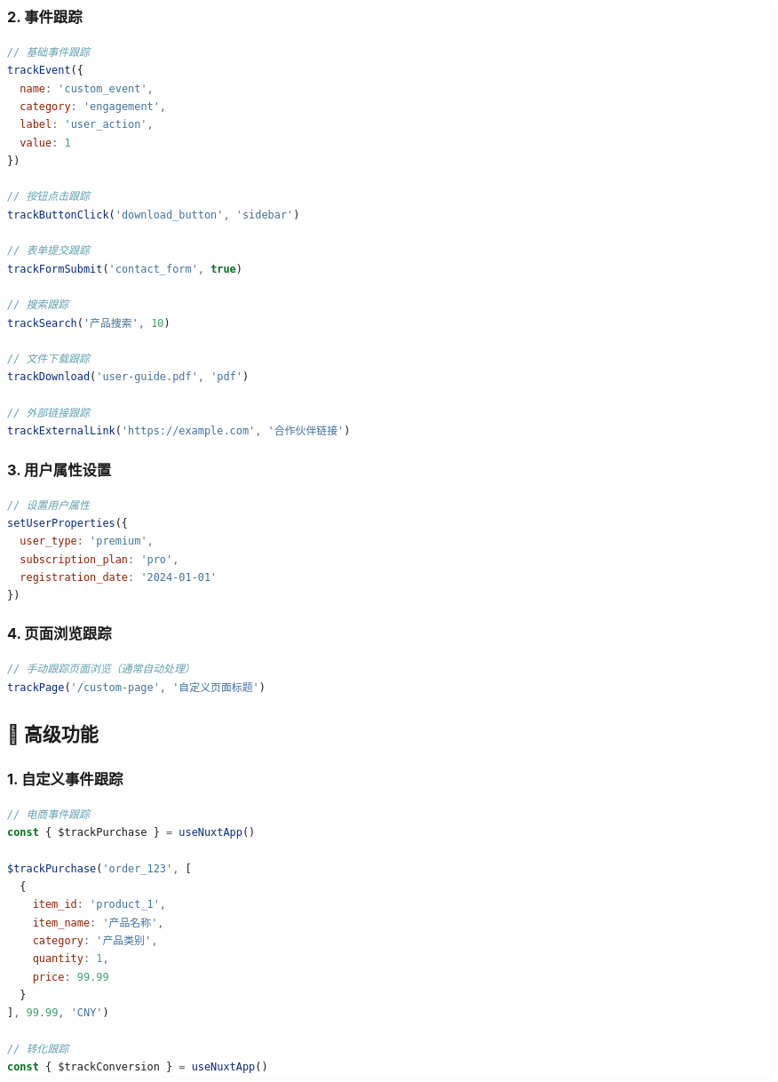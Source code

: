 ### 2. 事件跟踪

```javascript
// 基础事件跟踪
trackEvent({
  name: 'custom_event',
  category: 'engagement',
  label: 'user_action',
  value: 1
})

// 按钮点击跟踪
trackButtonClick('download_button', 'sidebar')

// 表单提交跟踪
trackFormSubmit('contact_form', true)

// 搜索跟踪
trackSearch('产品搜索', 10)

// 文件下载跟踪
trackDownload('user-guide.pdf', 'pdf')

// 外部链接跟踪
trackExternalLink('https://example.com', '合作伙伴链接')
```

### 3. 用户属性设置

```javascript
// 设置用户属性
setUserProperties({
  user_type: 'premium',
  subscription_plan: 'pro',
  registration_date: '2024-01-01'
})
```

### 4. 页面浏览跟踪

```javascript
// 手动跟踪页面浏览（通常自动处理）
trackPage('/custom-page', '自定义页面标题')
```

## 🔧 高级功能

### 1. 自定义事件跟踪

```javascript
// 电商事件跟踪
const { $trackPurchase } = useNuxtApp()

$trackPurchase('order_123', [
  {
    item_id: 'product_1',
    item_name: '产品名称',
    category: '产品类别',
    quantity: 1,
    price: 99.99
  }
], 99.99, 'CNY')

// 转化跟踪
const { $trackConversion } = useNuxtApp()
```